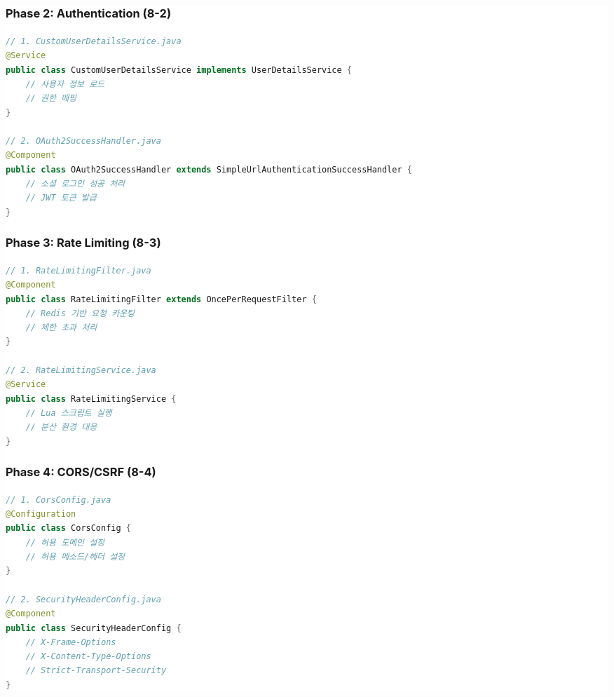 ### Phase 2: Authentication (8-2)
```java
// 1. CustomUserDetailsService.java
@Service
public class CustomUserDetailsService implements UserDetailsService {
    // 사용자 정보 로드
    // 권한 매핑
}

// 2. OAuth2SuccessHandler.java
@Component
public class OAuth2SuccessHandler extends SimpleUrlAuthenticationSuccessHandler {
    // 소셜 로그인 성공 처리
    // JWT 토큰 발급
}
```

### Phase 3: Rate Limiting (8-3)
```java
// 1. RateLimitingFilter.java
@Component
public class RateLimitingFilter extends OncePerRequestFilter {
    // Redis 기반 요청 카운팅
    // 제한 초과 처리
}

// 2. RateLimitingService.java
@Service
public class RateLimitingService {
    // Lua 스크립트 실행
    // 분산 환경 대응
}
```

### Phase 4: CORS/CSRF (8-4)
```java
// 1. CorsConfig.java
@Configuration
public class CorsConfig {
    // 허용 도메인 설정
    // 허용 메소드/헤더 설정
}

// 2. SecurityHeaderConfig.java
@Component
public class SecurityHeaderConfig {
    // X-Frame-Options
    // X-Content-Type-Options
    // Strict-Transport-Security
}
```
